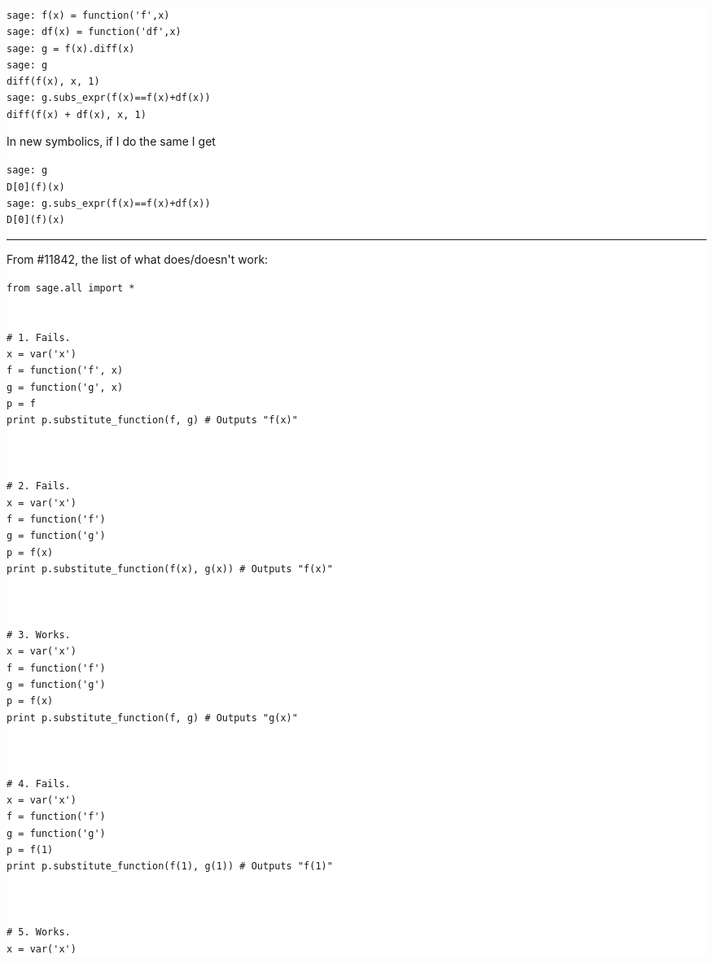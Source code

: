 ```
sage: f(x) = function('f',x)
sage: df(x) = function('df',x)
sage: g = f(x).diff(x)
sage: g
diff(f(x), x, 1)
sage: g.subs_expr(f(x)==f(x)+df(x))
diff(f(x) + df(x), x, 1)
```

In new symbolics, if I do the same I get

```
sage: g
D[0](f)(x)
sage: g.subs_expr(f(x)==f(x)+df(x))
D[0](f)(x)
```



---


From #11842, the list of what does/doesn't work:

```
from sage.all import *


# 1. Fails.
x = var('x')
f = function('f', x)
g = function('g', x)
p = f
print p.substitute_function(f, g) # Outputs "f(x)"



# 2. Fails.
x = var('x')
f = function('f')
g = function('g')
p = f(x)
print p.substitute_function(f(x), g(x)) # Outputs "f(x)"



# 3. Works.
x = var('x')
f = function('f')
g = function('g')
p = f(x)
print p.substitute_function(f, g) # Outputs "g(x)"



# 4. Fails.
x = var('x')
f = function('f')
g = function('g')
p = f(1)
print p.substitute_function(f(1), g(1)) # Outputs "f(1)"



# 5. Works.
x = var('x')
```